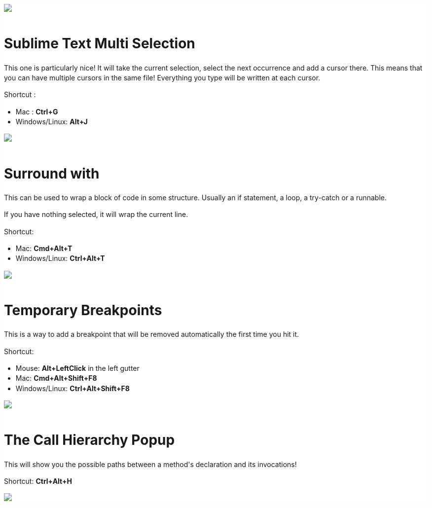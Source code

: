 ![](https://lh4.googleusercontent.com/-6i3EY9IZJBg/VCqVy_ab3EI/AAAAAAAAN4U/ebD7lM9J68Q/w451-h265-no/35-stoprocess.gif)


# Sublime Text Multi Selection

This one is particularly nice!
It will take the current selection, select the next occurrence and add a cursor there.
This means that you can have multiple cursors in the same file! 
Everything you type will be written at each cursor.

Shortcut : 
 - Mac : **Ctrl+G**
 - Windows/Linux: **Alt+J﻿**

![](https://lh6.googleusercontent.com/-WnxHwPuakFo/VCKmDdkETtI/AAAAAAAANqM/ZHrNT4clOZ0/w228-h146-no/32-multiselection.gif)


# Surround with

This can be used to wrap a block of code in some structure. Usually an if statement, a loop, a try-catch or a runnable.

If you have nothing selected, it will wrap the current line.

Shortcut: 
 - Mac: **Cmd+Alt+T**
 - Windows/Linux: **Ctrl+Alt+T﻿**

![](https://lh3.googleusercontent.com/-WNvPYepdWXY/U_268lLrzWI/AAAAAAAANHc/CgirqvEZTbw/w299-h167-no/13-surround_with.gif)


# Temporary Breakpoints

This is a way to add a breakpoint that will be removed automatically the first time you hit it.

Shortcut: 
  - Mouse: **Alt+LeftClick** in the left gutter
  - Mac: **Cmd+Alt+Shift+F8**
  - Windows/Linux: **Ctrl+Alt+Shift+F8﻿**

![](https://lh6.googleusercontent.com/-v8cbsJxsip0/VBLWIO7o0FI/AAAAAAAANbo/XNNiE_ZDCg0/w487-h212-no/24-temporarybreakpoints.gif)


# The Call Hierarchy Popup

This will show you the possible paths between a method's declaration and its invocations!﻿

Shortcut: **Ctrl+Alt+H**

![](https://lh6.googleusercontent.com/-Edb4Dy_berY/U-9E-x1D78I/AAAAAAAAMwg/Mq7X_Xvj-qg/w451-h384-no/04-callinghierarchy.gif)

